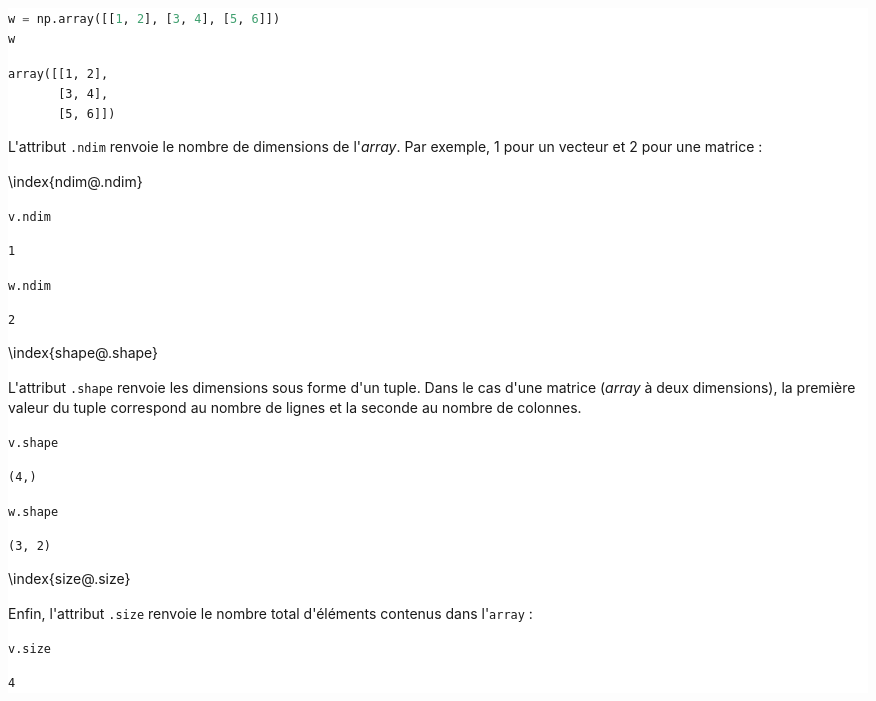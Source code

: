 ```python
w = np.array([[1, 2], [3, 4], [5, 6]])
w
```

```text
array([[1, 2],
       [3, 4],
       [5, 6]])
```

L'attribut `.ndim` renvoie le nombre de dimensions de l'*array*. Par exemple, 1 pour un vecteur et 2 pour une matrice :

\index{ndim@.ndim}

```python
v.ndim
```

```text
1
```

```python       
w.ndim
```

```text
2
```

\index{shape@.shape}

L'attribut `.shape` renvoie les dimensions sous forme d'un tuple. Dans le cas d'une matrice (*array* à deux dimensions), la première valeur du tuple correspond au nombre de lignes et la seconde au nombre de colonnes.

```python
v.shape
```

```text
(4,)
```

```python
w.shape
```

```text
(3, 2)
```

\index{size@.size}

Enfin, l'attribut `.size` renvoie le nombre total d'éléments contenus dans l'`array` :


```python
v.size
```

```text
4
```
